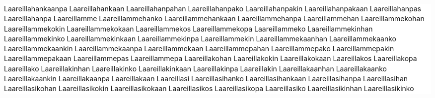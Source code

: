 Laareillahankaanpa
Laareillahankaan
Laareillahanpahan
Laareillahanpako
Laareillahanpakin
Laareillahanpakaan
Laareillahanpas
Laareillahanpa
Laareillamme
Laareillammehanko
Laareillammehankaan
Laareillammehanpa
Laareillammehan
Laareillammekohan
Laareillammekokin
Laareillammekokaan
Laareillammekos
Laareillammekopa
Laareillammeko
Laareillammekinhan
Laareillammekinko
Laareillammekinkaan
Laareillammekinpa
Laareillammekin
Laareillammekaanhan
Laareillammekaanko
Laareillammekaankin
Laareillammekaanpa
Laareillammekaan
Laareillammepahan
Laareillammepako
Laareillammepakin
Laareillammepakaan
Laareillammepas
Laareillammepa
Laareillakohan
Laareillakokin
Laareillakokaan
Laareillakos
Laareillakopa
Laareillako
Laareillakinhan
Laareillakinko
Laareillakinkaan
Laareillakinpa
Laareillakin
Laareillakaanhan
Laareillakaanko
Laareillakaankin
Laareillakaanpa
Laareillakaan
Laareillasi
Laareillasihanko
Laareillasihankaan
Laareillasihanpa
Laareillasihan
Laareillasikohan
Laareillasikokin
Laareillasikokaan
Laareillasikos
Laareillasikopa
Laareillasiko
Laareillasikinhan
Laareillasikinko